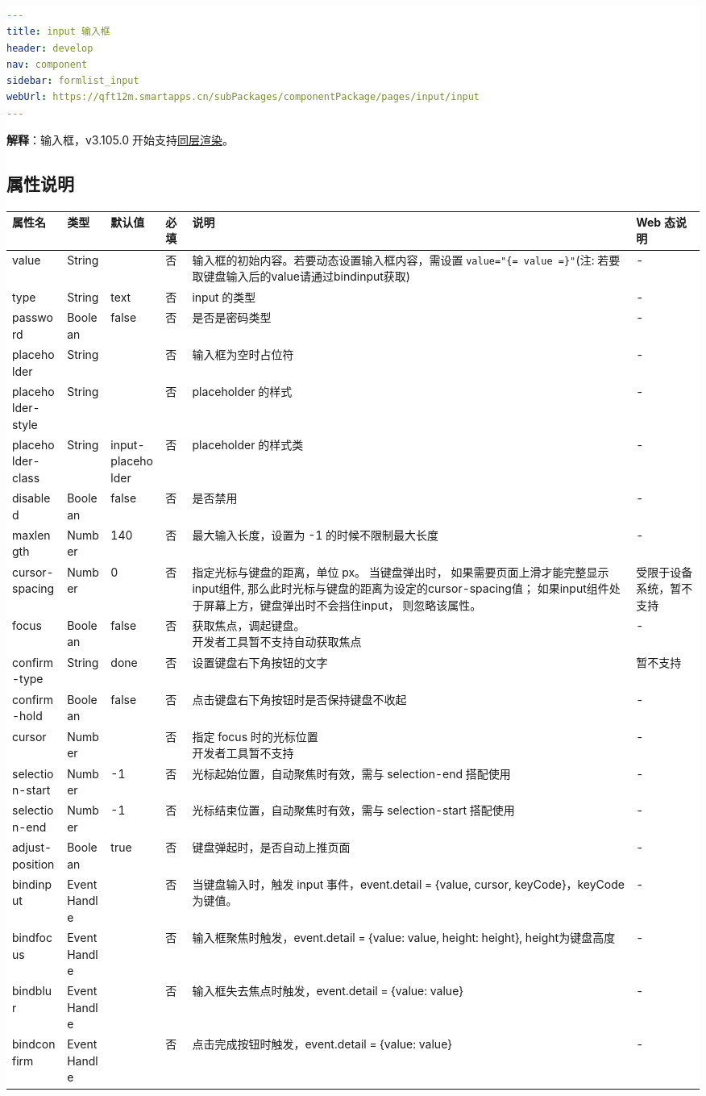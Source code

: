 ```yaml
---
title: input 输入框
header: develop
nav: component
sidebar: formlist_input
webUrl: https://qft12m.smartapps.cn/subPackages/componentPackage/pages/input/input
---
```


**解释**：输入框，v3.105.0 开始支持[同层渲染](https://smartprogram.baidu.com/docs/develop/component/native/)。

##  属性说明

|属性名 |类型  |默认值  | 必填 |说明|Web 态说明|
|:---- | :---- | :---- |:---- |:---- |:---- |
| value | String  | | 否 |输入框的初始内容。若要动态设置输入框内容，需设置 `value="{= value =}"`(注: 若要取键盘输入后的value请通过bindinput获取)|-|
| type | String  |text  | 否 |input 的类型|-|
| password | Boolean  | false  | 否 |是否是密码类型|-|
| placeholder | String  |   | 否 |输入框为空时占位符|-|
|placeholder-style| String  |  | 否 | placeholder 的样式|-|
|placeholder-class |  String |input-placeholder  | 否 |placeholder 的样式类|-|
| disabled | Boolean  | false  | 否 |是否禁用|-|
| maxlength | Number  | 140 | 否 |最大输入长度，设置为 -1 的时候不限制最大长度|-|
|cursor-spacing |Number	  |0  | 否 |指定光标与键盘的距离，单位 px。 当键盘弹出时， 如果需要页面上滑才能完整显示input组件, 那么此时光标与键盘的距离为设定的cursor-spacing值； 如果input组件处于屏幕上方，键盘弹出时不会挡住input， 则忽略该属性。|受限于设备系统，暂不支持|
| focus |Boolean	  | false | 否 |获取焦点，调起键盘。<br> 开发者工具暂不支持自动获取焦点|-|
|confirm-type|String  | done | 否 |设置键盘右下角按钮的文字|暂不支持|
|confirm-hold | Boolean  | false | 否 |点击键盘右下角按钮时是否保持键盘不收起|-|
|cursor	 | Number  |  | 否 |指定 focus 时的光标位置<br>开发者工具暂不支持|-|
|selection-start | Number | -1 | 否 | 光标起始位置，自动聚焦时有效，需与 selection-end 搭配使用|-|
|selection-end | Number | -1 | 否 | 光标结束位置，自动聚焦时有效，需与 selection-start 搭配使用 |-|
|adjust-position | Boolean | true | 否 | 键盘弹起时，是否自动上推页面 |-|
| bindinput | EventHandle  |   | 否 |当键盘输入时，触发 input 事件，event.detail = {value, cursor, keyCode}，keyCode为键值。 |-|
| bindfocus | EventHandle  |  | 否 |输入框聚焦时触发，event.detail = {value: value, height: height}, height为键盘高度|-|
|bindblur	|EventHandle	  | | 否 |输入框失去焦点时触发，event.detail = {value: value}|-|
| bindconfirm |EventHandle	  |  | 否 |点击完成按钮时触发，event.detail = {value: value}|-|

